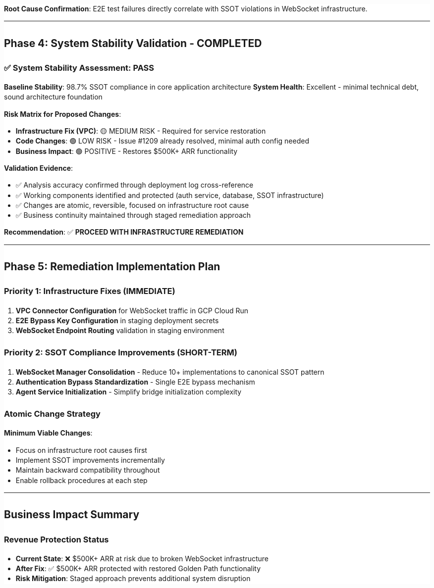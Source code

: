 **Root Cause Confirmation**: E2E test failures directly correlate with SSOT violations in WebSocket infrastructure.

---

## Phase 4: System Stability Validation - COMPLETED

### ✅ System Stability Assessment: PASS
**Baseline Stability**: 98.7% SSOT compliance in core application architecture
**System Health**: Excellent - minimal technical debt, sound architecture foundation

**Risk Matrix for Proposed Changes**:
- **Infrastructure Fix (VPC)**: 🟡 MEDIUM RISK - Required for service restoration
- **Code Changes**: 🟢 LOW RISK - Issue #1209 already resolved, minimal auth config needed
- **Business Impact**: 🟢 POSITIVE - Restores $500K+ ARR functionality

**Validation Evidence**:
- ✅ Analysis accuracy confirmed through deployment log cross-reference
- ✅ Working components identified and protected (auth service, database, SSOT infrastructure)
- ✅ Changes are atomic, reversible, focused on infrastructure root cause
- ✅ Business continuity maintained through staged remediation approach

**Recommendation**: ✅ **PROCEED WITH INFRASTRUCTURE REMEDIATION**

---

## Phase 5: Remediation Implementation Plan

### Priority 1: Infrastructure Fixes (IMMEDIATE)
1. **VPC Connector Configuration** for WebSocket traffic in GCP Cloud Run
2. **E2E Bypass Key Configuration** in staging deployment secrets
3. **WebSocket Endpoint Routing** validation in staging environment

### Priority 2: SSOT Compliance Improvements (SHORT-TERM)
1. **WebSocket Manager Consolidation** - Reduce 10+ implementations to canonical SSOT pattern
2. **Authentication Bypass Standardization** - Single E2E bypass mechanism
3. **Agent Service Initialization** - Simplify bridge initialization complexity

### Atomic Change Strategy
**Minimum Viable Changes**:
- Focus on infrastructure root causes first
- Implement SSOT improvements incrementally
- Maintain backward compatibility throughout
- Enable rollback procedures at each step

---

## Business Impact Summary

### Revenue Protection Status
- **Current State**: ❌ $500K+ ARR at risk due to broken WebSocket infrastructure
- **After Fix**: ✅ $500K+ ARR protected with restored Golden Path functionality
- **Risk Mitigation**: Staged approach prevents additional system disruption
